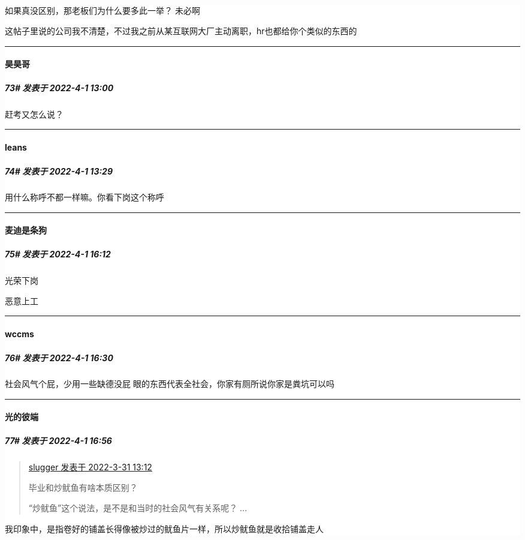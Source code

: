 如果真没区别，那老板们为什么要多此一举？</blockquote>
未必啊

这帖子里说的公司我不清楚，不过我之前从某互联网大厂主动离职，hr也都给你个类似的东西的



*****

####  昊昊哥  
##### 73#       发表于 2022-4-1 13:00

赶考又怎么说？



*****

####  leans  
##### 74#       发表于 2022-4-1 13:29

用什么称呼不都一样嘛。你看下岗这个称呼



*****

####  麦迪是条狗  
##### 75#       发表于 2022-4-1 16:12

光荣下岗

恶意上工



*****

####  wccms  
##### 76#       发表于 2022-4-1 16:30

社会风气个屁，少用一些缺德没屁 眼的东西代表全社会，你家有厕所说你家是粪坑可以吗



*****

####  光的彼端  
##### 77#       发表于 2022-4-1 16:56

<blockquote><a href="httphttps://bbs.saraba1st.com/2b/forum.php?mod=redirect&amp;goto=findpost&amp;pid=55258067&amp;ptid=2061461" target="_blank">slugger 发表于 2022-3-31 13:12</a>

毕业和炒鱿鱼有啥本质区别？

“炒鱿鱼”这个说法，是不是和当时的社会风气有关系呢？ ...</blockquote>
我印象中，是指卷好的铺盖长得像被炒过的鱿鱼片一样，所以炒鱿鱼就是收拾铺盖走人


